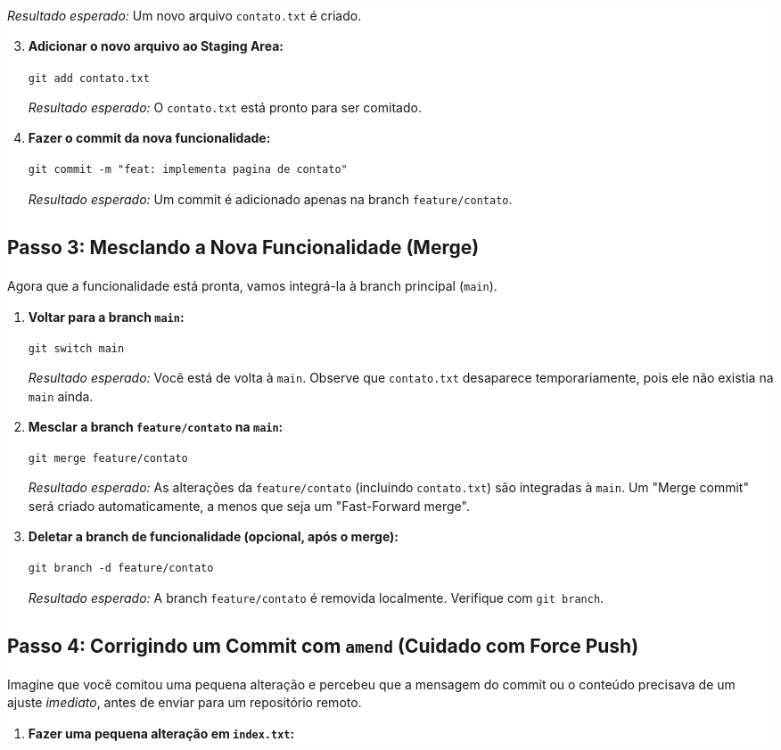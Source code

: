    _Resultado esperado:_ Um novo arquivo `contato.txt` é criado.

3. **Adicionar o novo arquivo ao Staging Area:**

   ```
   git add contato.txt

   ```

   _Resultado esperado:_ O `contato.txt` está pronto para ser comitado.

4. **Fazer o commit da nova funcionalidade:**

   ```
   git commit -m "feat: implementa pagina de contato"

   ```

   _Resultado esperado:_ Um commit é adicionado apenas na branch `feature/contato`.

## Passo 3: Mesclando a Nova Funcionalidade (Merge)

Agora que a funcionalidade está pronta, vamos integrá-la à branch principal (`main`).

1. **Voltar para a branch `main`:**

   ```
   git switch main

   ```

   _Resultado esperado:_ Você está de volta à `main`. Observe que `contato.txt` desaparece temporariamente, pois ele não existia na `main` ainda.

2. **Mesclar a branch `feature/contato` na `main`:**

   ```
   git merge feature/contato

   ```

   _Resultado esperado:_ As alterações da `feature/contato` (incluindo `contato.txt`) são integradas à `main`. Um "Merge commit" será criado automaticamente, a menos que seja um "Fast-Forward merge".

3. **Deletar a branch de funcionalidade (opcional, após o merge):**

   ```
   git branch -d feature/contato

   ```

   _Resultado esperado:_ A branch `feature/contato` é removida localmente. Verifique com `git branch`.

## Passo 4: Corrigindo um Commit com `amend` (Cuidado com Force Push)

Imagine que você comitou uma pequena alteração e percebeu que a mensagem do commit ou o conteúdo precisava de um ajuste _imediato_, antes de enviar para um repositório remoto.

1.  **Fazer uma pequena alteração em `index.txt`:**
